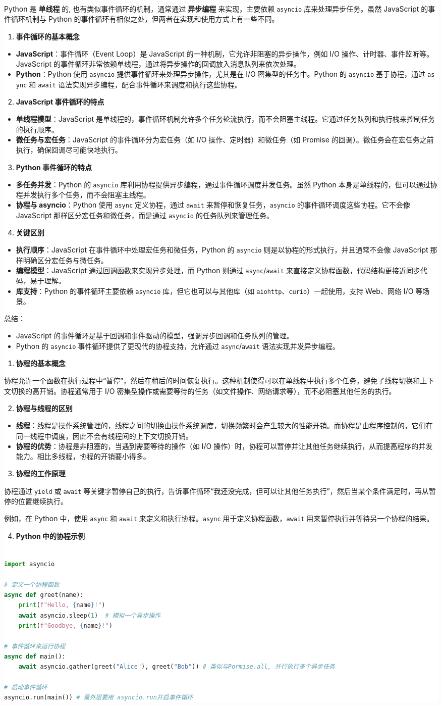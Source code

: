 Python 是 **单线程** 的,  也有类似事件循环的机制，通常通过 **异步编程** 来实现，主要依赖 `asyncio` 库来处理异步任务。虽然 JavaScript 的事件循环机制与 Python 的事件循环有相似之处，但两者在实现和使用方式上有一些不同。

1. **事件循环的基本概念**

- **JavaScript**：事件循环（Event Loop）是 JavaScript 的一种机制，它允许非阻塞的异步操作，例如 I/O 操作、计时器、事件监听等。JavaScript 的事件循环非常依赖单线程，通过将异步操作的回调放入消息队列来依次处理。
- **Python**：Python 使用 `asyncio` 提供事件循环来处理异步操作，尤其是在 I/O 密集型的任务中。Python 的 `asyncio` 基于协程，通过 `async` 和 `await` 语法实现异步编程，配合事件循环来调度和执行这些协程。

2. **JavaScript 事件循环的特点**

- **单线程模型**：JavaScript 是单线程的，事件循环机制允许多个任务轮流执行，而不会阻塞主线程。它通过任务队列和执行栈来控制任务的执行顺序。
- **微任务与宏任务**：JavaScript 的事件循环分为宏任务（如 I/O 操作、定时器）和微任务（如 Promise 的回调）。微任务会在宏任务之前执行，确保回调尽可能快地执行。

3. **Python 事件循环的特点**

- **多任务并发**：Python 的 `asyncio` 库利用协程提供异步编程，通过事件循环调度并发任务。虽然 Python 本身是单线程的，但可以通过协程并发执行多个任务，而不会阻塞主线程。
- **协程与 asyncio**：Python 使用 `async` 定义协程，通过 `await` 来暂停和恢复任务，`asyncio` 的事件循环调度这些协程。它不会像 JavaScript 那样区分宏任务和微任务，而是通过 `asyncio` 的任务队列来管理任务。

4. **关键区别**

- **执行顺序**：JavaScript 在事件循环中处理宏任务和微任务，Python 的 `asyncio` 则是以协程的形式执行，并且通常不会像 JavaScript 那样明确区分宏任务与微任务。
- **编程模型**：JavaScript 通过回调函数来实现异步处理，而 Python 则通过 `async`/`await` 来直接定义协程函数，代码结构更接近同步代码，易于理解。
- **库支持**：Python 的事件循环主要依赖 `asyncio` 库，但它也可以与其他库（如 `aiohttp`、`curio`）一起使用，支持 Web、网络 I/O 等场景。

总结：

- JavaScript 的事件循环是基于回调和事件驱动的模型，强调异步回调和任务队列的管理。
- Python 的 `asyncio` 事件循环提供了更现代的协程支持，允许通过 `async`/`await` 语法实现并发异步编程。



1. **协程的基本概念**

协程允许一个函数在执行过程中“暂停”，然后在稍后的时间恢复执行。这种机制使得可以在单线程中执行多个任务，避免了线程切换和上下文切换的高开销。协程通常用于 I/O 密集型操作或需要等待的任务（如文件操作、网络请求等），而不必阻塞其他任务的执行。

2. **协程与线程的区别**

- **线程**：线程是操作系统管理的，线程之间的切换由操作系统调度，切换频繁时会产生较大的性能开销。而协程是由程序控制的，它们在同一线程中调度，因此不会有线程间的上下文切换开销。
- **协程的优势**：协程是非阻塞的，当遇到需要等待的操作（如 I/O 操作）时，协程可以暂停并让其他任务继续执行，从而提高程序的并发能力。相比多线程，协程的开销要小得多。

3. **协程的工作原理**

协程通过 `yield` 或 `await` 等关键字暂停自己的执行，告诉事件循环“我还没完成，但可以让其他任务执行”，然后当某个条件满足时，再从暂停的位置继续执行。

例如，在 Python 中，使用 `async` 和 `await` 来定义和执行协程。`async` 用于定义协程函数，`await` 用来暂停执行并等待另一个协程的结果。

4. **Python 中的协程示例**

```python

import asyncio

# 定义一个协程函数
async def greet(name):
    print(f"Hello, {name}!")
    await asyncio.sleep(1)  # 模拟一个异步操作
    print(f"Goodbye, {name}!")

# 事件循环来运行协程
async def main():
    await asyncio.gather(greet("Alice"), greet("Bob")) # 类似与Pormise.all, 并行执行多个异步任务

# 启动事件循环
asyncio.run(main()) # 最外层要用 asyncio.run开启事件循环

```
